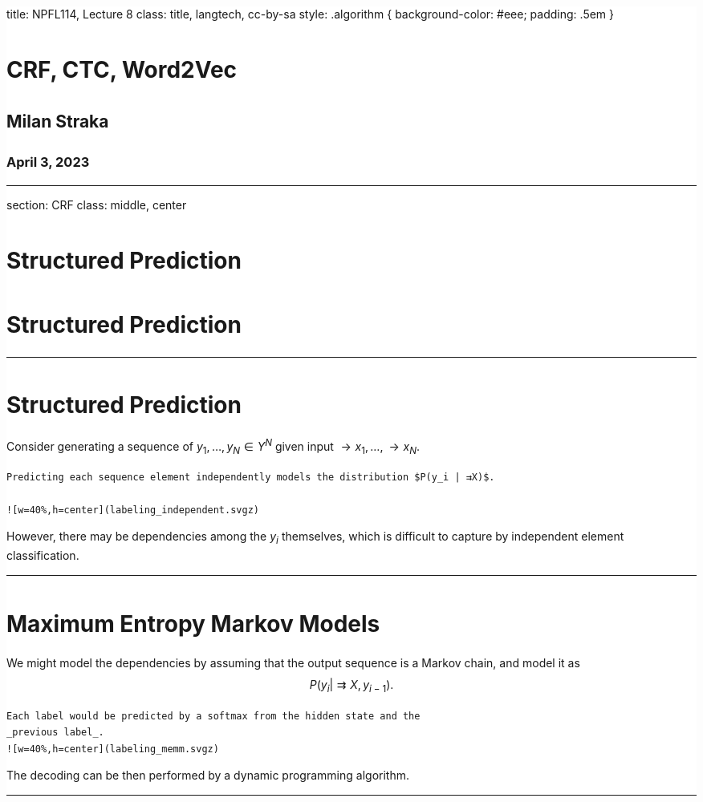 title: NPFL114, Lecture 8
class: title, langtech, cc-by-sa
style: .algorithm { background-color: #eee; padding: .5em }

# CRF, CTC, Word2Vec

## Milan Straka

### April 3, 2023

---
section: CRF
class: middle, center
# Structured Prediction

# Structured Prediction

---
# Structured Prediction

Consider generating a sequence of $y_1, \ldots, y_N ∈ Y^N$ given input
$→x_1, \ldots, →x_N$.

~~~
Predicting each sequence element independently models the distribution $P(y_i | ⇉X)$.

![w=40%,h=center](labeling_independent.svgz)

~~~
However, there may be dependencies among the $y_i$ themselves, which
is difficult to capture by independent element classification.

---
# Maximum Entropy Markov Models

We might model the dependencies by assuming that the output sequence is
a Markov chain, and model it as
$$P(y_i | ⇉X, y_{i-1}).$$

~~~
Each label would be predicted by a softmax from the hidden state and the
_previous label_.
![w=40%,h=center](labeling_memm.svgz)

~~~
The decoding can be then performed by a dynamic programming algorithm.

---